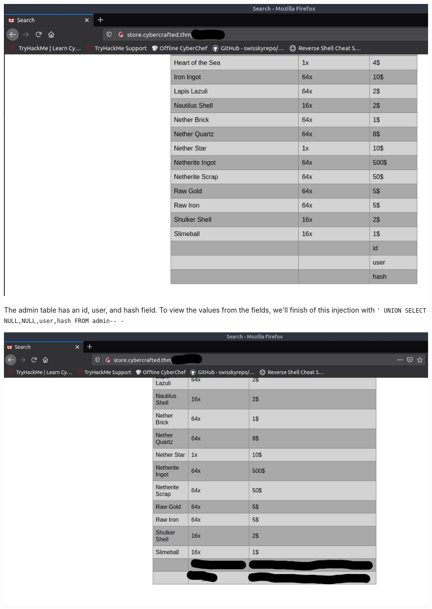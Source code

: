 ![](/assets/img/post_images/cybercrafted/Inkedscreenshot8.jpg)

The admin table has an id, user, and hash field. To view the values from the fields, we'll finish of this injection with `' UNION SELECT NULL,NULL,user,hash FROM admin-- -`

![](/assets/img/post_images/cybercrafted/Inkedscreenshot9.jpg)
